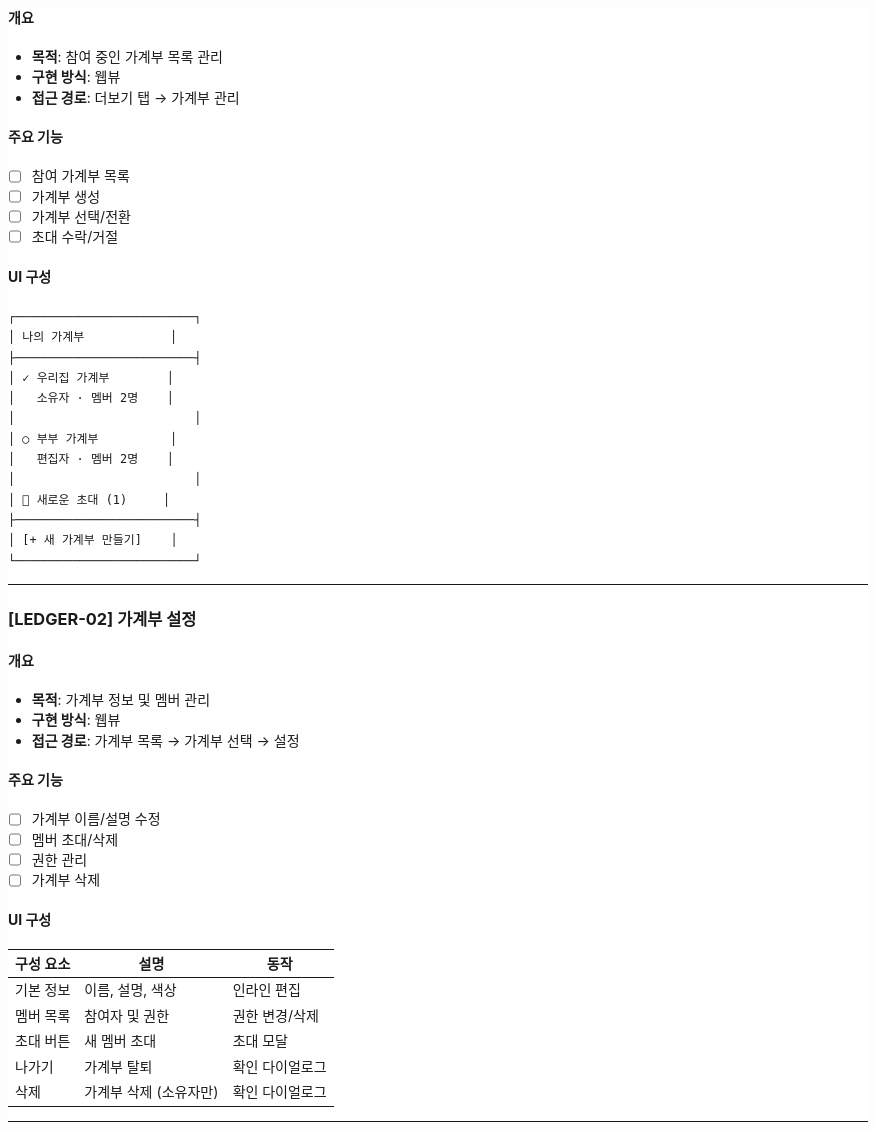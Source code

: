 #### 개요

- **목적**: 참여 중인 가계부 목록 관리
- **구현 방식**: 웹뷰
- **접근 경로**: 더보기 탭 → 가계부 관리

#### 주요 기능

- [ ] 참여 가계부 목록
- [ ] 가계부 생성
- [ ] 가계부 선택/전환
- [ ] 초대 수락/거절

#### UI 구성

```
┌─────────────────────────┐
│ 나의 가계부            │
├─────────────────────────┤
│ ✓ 우리집 가계부        │
│   소유자 · 멤버 2명    │
│                         │
│ ○ 부부 가계부          │
│   편집자 · 멤버 2명    │
│                         │
│ 💌 새로운 초대 (1)     │
├─────────────────────────┤
│ [+ 새 가계부 만들기]    │
└─────────────────────────┘
```

---

### [LEDGER-02] 가계부 설정

#### 개요

- **목적**: 가계부 정보 및 멤버 관리
- **구현 방식**: 웹뷰
- **접근 경로**: 가계부 목록 → 가계부 선택 → 설정

#### 주요 기능

- [ ] 가계부 이름/설명 수정
- [ ] 멤버 초대/삭제
- [ ] 권한 관리
- [ ] 가계부 삭제

#### UI 구성

| 구성 요소 | 설명                   | 동작            |
| --------- | ---------------------- | --------------- |
| 기본 정보 | 이름, 설명, 색상       | 인라인 편집     |
| 멤버 목록 | 참여자 및 권한         | 권한 변경/삭제  |
| 초대 버튼 | 새 멤버 초대           | 초대 모달       |
| 나가기    | 가계부 탈퇴            | 확인 다이얼로그 |
| 삭제      | 가계부 삭제 (소유자만) | 확인 다이얼로그 |

---